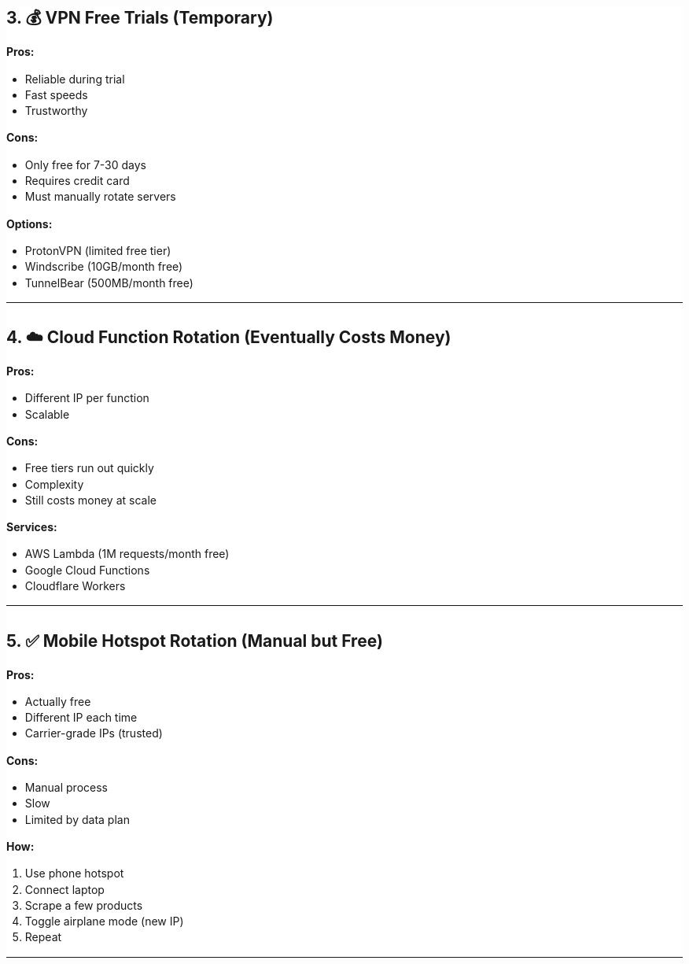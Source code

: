 
## 3. 💰 VPN Free Trials (Temporary)

**Pros:**
- Reliable during trial
- Fast speeds
- Trustworthy

**Cons:**
- Only free for 7-30 days
- Requires credit card
- Must manually rotate servers

**Options:**
- ProtonVPN (limited free tier)
- Windscribe (10GB/month free)
- TunnelBear (500MB/month free)

---

## 4. ☁️ Cloud Function Rotation (Eventually Costs Money)

**Pros:**
- Different IP per function
- Scalable

**Cons:**
- Free tiers run out quickly
- Complexity
- Still costs money at scale

**Services:**
- AWS Lambda (1M requests/month free)
- Google Cloud Functions
- Cloudflare Workers

---

## 5. ✅ Mobile Hotspot Rotation (Manual but Free)

**Pros:**
- Actually free
- Different IP each time
- Carrier-grade IPs (trusted)

**Cons:**
- Manual process
- Slow
- Limited by data plan

**How:**
1. Use phone hotspot
2. Connect laptop
3. Scrape a few products
4. Toggle airplane mode (new IP)
5. Repeat

---